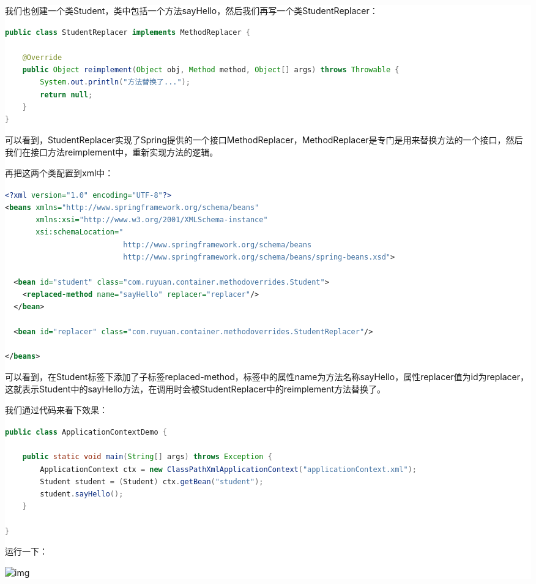 我们也创建一个类Student，类中包括一个方法sayHello，然后我们再写一个类StudentReplacer：

```java
public class StudentReplacer implements MethodReplacer {

	@Override
	public Object reimplement(Object obj, Method method, Object[] args) throws Throwable {
		System.out.println("方法替换了...");
		return null;
	}
}
```

可以看到，StudentReplacer实现了Spring提供的一个接口MethodReplacer，MethodReplacer是专门是用来替换方法的一个接口，然后我们在接口方法reimplement中，重新实现方法的逻辑。

再把这两个类配置到xml中：

```xml
<?xml version="1.0" encoding="UTF-8"?>
<beans xmlns="http://www.springframework.org/schema/beans"
       xmlns:xsi="http://www.w3.org/2001/XMLSchema-instance"
       xsi:schemaLocation="
                           http://www.springframework.org/schema/beans
                           http://www.springframework.org/schema/beans/spring-beans.xsd">
  
  <bean id="student" class="com.ruyuan.container.methodoverrides.Student">
    <replaced-method name="sayHello" replacer="replacer"/>
  </bean>
  
  <bean id="replacer" class="com.ruyuan.container.methodoverrides.StudentReplacer"/>
  
</beans>
```

可以看到，在Student标签下添加了子标签replaced-method，标签中的属性name为方法名称sayHello，属性replacer值为id为replacer，这就表示Student中的sayHello方法，在调用时会被StudentReplacer中的reimplement方法替换了。

我们通过代码来看下效果：

```java
public class ApplicationContextDemo {
    
    public static void main(String[] args) throws Exception {
        ApplicationContext ctx = new ClassPathXmlApplicationContext("applicationContext.xml");
        Student student = (Student) ctx.getBean("student");
        student.sayHello();
    }
    
}
```

运行一下：

![img](https://studyimages.oss-cn-beijing.aliyuncs.com/img/Spring/2022-12/20221204150823.png)
